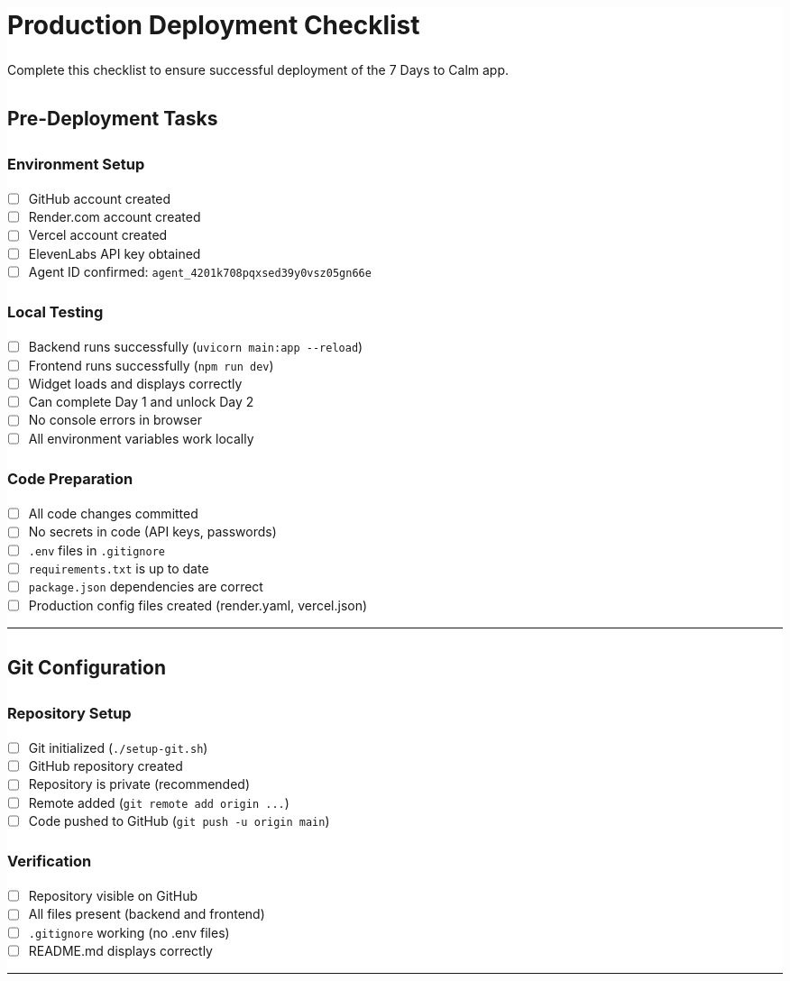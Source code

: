 # Production Deployment Checklist

Complete this checklist to ensure successful deployment of the 7 Days to Calm app.

## Pre-Deployment Tasks

### Environment Setup
- [ ] GitHub account created
- [ ] Render.com account created
- [ ] Vercel account created
- [ ] ElevenLabs API key obtained
- [ ] Agent ID confirmed: `agent_4201k708pqxsed39y0vsz05gn66e`

### Local Testing
- [ ] Backend runs successfully (`uvicorn main:app --reload`)
- [ ] Frontend runs successfully (`npm run dev`)
- [ ] Widget loads and displays correctly
- [ ] Can complete Day 1 and unlock Day 2
- [ ] No console errors in browser
- [ ] All environment variables work locally

### Code Preparation
- [ ] All code changes committed
- [ ] No secrets in code (API keys, passwords)
- [ ] `.env` files in `.gitignore`
- [ ] `requirements.txt` is up to date
- [ ] `package.json` dependencies are correct
- [ ] Production config files created (render.yaml, vercel.json)

---

## Git Configuration

### Repository Setup
- [ ] Git initialized (`./setup-git.sh`)
- [ ] GitHub repository created
- [ ] Repository is private (recommended)
- [ ] Remote added (`git remote add origin ...`)
- [ ] Code pushed to GitHub (`git push -u origin main`)

### Verification
- [ ] Repository visible on GitHub
- [ ] All files present (backend and frontend)
- [ ] `.gitignore` working (no .env files)
- [ ] README.md displays correctly

---
